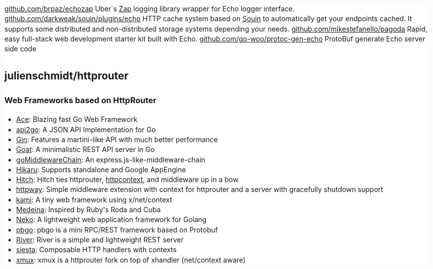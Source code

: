 <tr>
<td><a href="https://github.com/brpaz/echozap">github.com/brpaz/echozap</a></td>
<td>Uber´s <a href="https://github.com/uber-go/zap">Zap</a> logging library wrapper for Echo logger interface.</td>
</tr>
<tr>
<td><a href="https://github.com/darkweak/souin/tree/master/plugins/echo">github.com/darkweak/souin/plugins/echo</a></td>
<td>HTTP cache system based on <a href="https://github.com/darkweak/souin">Souin</a> to automatically get your endpoints cached. It supports some distributed and non-distributed storage systems depending your needs.</td>
</tr>
<tr>
<td><a href="https://github.com/mikestefanello/pagoda">github.com/mikestefanello/pagoda</a></td>
<td>Rapid, easy full-stack web development starter kit built with Echo.</td>
</tr>
<tr>
<td><a href="https://github.com/go-woo/protoc-gen-echo">github.com/go-woo/protoc-gen-echo</a></td>
<td>ProtoBuf generate Echo server side code</td>
</tr>
</tbody>
</table>

## julienschmidt/httprouter

### Web Frameworks based on HttpRouter

<ul dir="auto">
<li><a href="https://github.com/plimble/ace">Ace</a>: Blazing fast Go Web Framework</li>
<li><a href="https://github.com/manyminds/api2go">api2go</a>: A JSON API Implementation for Go</li>
<li><a href="https://github.com/gin-gonic/gin">Gin</a>: Features a martini-like API with much better performance</li>
<li><a href="https://github.com/bahlo/goat">Goat</a>: A minimalistic REST API server in Go</li>
<li><a href="https://github.com/TobiEiss/goMiddlewareChain">goMiddlewareChain</a>: An express.js-like-middleware-chain</li>
<li><a href="https://github.com/najeira/hikaru">Hikaru</a>: Supports standalone and Google AppEngine</li>
<li><a href="https://github.com/nbio/hitch">Hitch</a>: Hitch ties httprouter, <a href="https://github.com/nbio/httpcontext">httpcontext</a>, and middleware up in a bow</li>
<li><a href="https://github.com/corneldamian/httpway">httpway</a>: Simple middleware extension with context for httprouter and a server with gracefully shutdown support</li>
<li><a href="https://github.com/guregu/kami">kami</a>: A tiny web framework using x/net/context</li>
<li><a href="https://github.com/imdario/medeina">Medeina</a>: Inspired by Ruby's Roda and Cuba</li>
<li><a href="https://github.com/rocwong/neko">Neko</a>: A lightweight web application framework for Golang</li>
<li><a href="https://github.com/chai2010/pbgo">pbgo</a>: pbgo is a mini RPC/REST framework based on Protobuf</li>
<li><a href="https://github.com/abiosoft/river">River</a>: River is a simple and lightweight REST server</li>
<li><a href="https://github.com/VividCortex/siesta">siesta</a>: Composable HTTP handlers with contexts</li>
<li><a href="https://github.com/rs/xmux">xmux</a>: xmux is a httprouter fork on top of xhandler (net/context aware)</li>
</ul>
